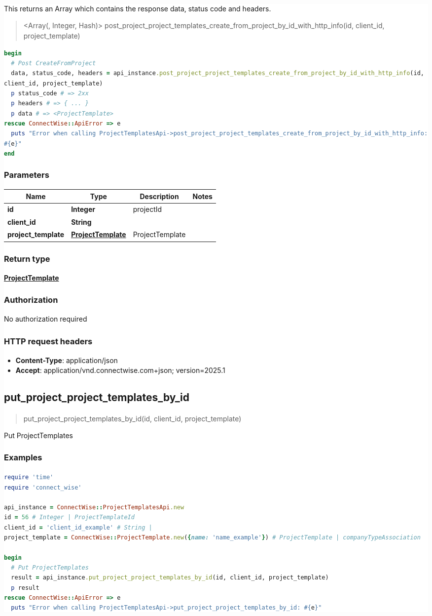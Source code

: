 This returns an Array which contains the response data, status code and headers.

> <Array(<ProjectTemplate>, Integer, Hash)> post_project_project_templates_create_from_project_by_id_with_http_info(id, client_id, project_template)

```ruby
begin
  # Post CreateFromProject
  data, status_code, headers = api_instance.post_project_project_templates_create_from_project_by_id_with_http_info(id, client_id, project_template)
  p status_code # => 2xx
  p headers # => { ... }
  p data # => <ProjectTemplate>
rescue ConnectWise::ApiError => e
  puts "Error when calling ProjectTemplatesApi->post_project_project_templates_create_from_project_by_id_with_http_info: #{e}"
end
```

### Parameters

| Name | Type | Description | Notes |
| ---- | ---- | ----------- | ----- |
| **id** | **Integer** | projectId |  |
| **client_id** | **String** |  |  |
| **project_template** | [**ProjectTemplate**](ProjectTemplate.md) | ProjectTemplate |  |

### Return type

[**ProjectTemplate**](ProjectTemplate.md)

### Authorization

No authorization required

### HTTP request headers

- **Content-Type**: application/json
- **Accept**: application/vnd.connectwise.com+json; version=2025.1


## put_project_project_templates_by_id

> <ProjectTemplate> put_project_project_templates_by_id(id, client_id, project_template)

Put ProjectTemplates

### Examples

```ruby
require 'time'
require 'connect_wise'

api_instance = ConnectWise::ProjectTemplatesApi.new
id = 56 # Integer | ProjectTemplateId
client_id = 'client_id_example' # String | 
project_template = ConnectWise::ProjectTemplate.new({name: 'name_example'}) # ProjectTemplate | companyTypeAssociation

begin
  # Put ProjectTemplates
  result = api_instance.put_project_project_templates_by_id(id, client_id, project_template)
  p result
rescue ConnectWise::ApiError => e
  puts "Error when calling ProjectTemplatesApi->put_project_project_templates_by_id: #{e}"
```